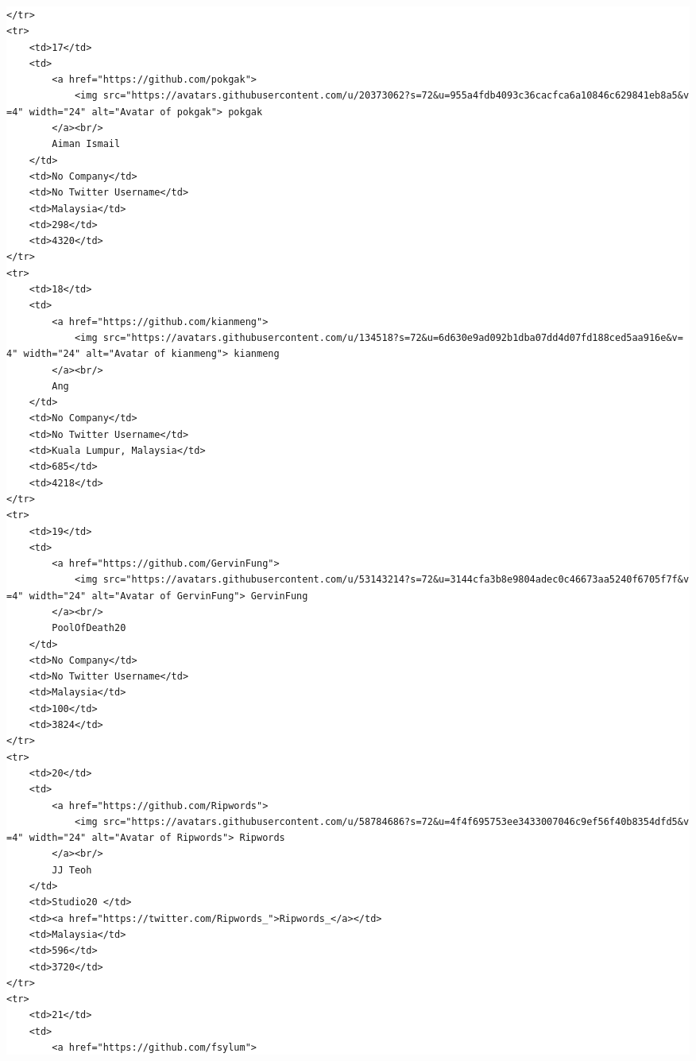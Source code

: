 	</tr>
	<tr>
		<td>17</td>
		<td>
			<a href="https://github.com/pokgak">
				<img src="https://avatars.githubusercontent.com/u/20373062?s=72&u=955a4fdb4093c36cacfca6a10846c629841eb8a5&v=4" width="24" alt="Avatar of pokgak"> pokgak
			</a><br/>
			Aiman Ismail
		</td>
		<td>No Company</td>
		<td>No Twitter Username</td>
		<td>Malaysia</td>
		<td>298</td>
		<td>4320</td>
	</tr>
	<tr>
		<td>18</td>
		<td>
			<a href="https://github.com/kianmeng">
				<img src="https://avatars.githubusercontent.com/u/134518?s=72&u=6d630e9ad092b1dba07dd4d07fd188ced5aa916e&v=4" width="24" alt="Avatar of kianmeng"> kianmeng
			</a><br/>
			Ang
		</td>
		<td>No Company</td>
		<td>No Twitter Username</td>
		<td>Kuala Lumpur, Malaysia</td>
		<td>685</td>
		<td>4218</td>
	</tr>
	<tr>
		<td>19</td>
		<td>
			<a href="https://github.com/GervinFung">
				<img src="https://avatars.githubusercontent.com/u/53143214?s=72&u=3144cfa3b8e9804adec0c46673aa5240f6705f7f&v=4" width="24" alt="Avatar of GervinFung"> GervinFung
			</a><br/>
			PoolOfDeath20
		</td>
		<td>No Company</td>
		<td>No Twitter Username</td>
		<td>Malaysia</td>
		<td>100</td>
		<td>3824</td>
	</tr>
	<tr>
		<td>20</td>
		<td>
			<a href="https://github.com/Ripwords">
				<img src="https://avatars.githubusercontent.com/u/58784686?s=72&u=4f4f695753ee3433007046c9ef56f40b8354dfd5&v=4" width="24" alt="Avatar of Ripwords"> Ripwords
			</a><br/>
			JJ Teoh
		</td>
		<td>Studio20 </td>
		<td><a href="https://twitter.com/Ripwords_">Ripwords_</a></td>
		<td>Malaysia</td>
		<td>596</td>
		<td>3720</td>
	</tr>
	<tr>
		<td>21</td>
		<td>
			<a href="https://github.com/fsylum">